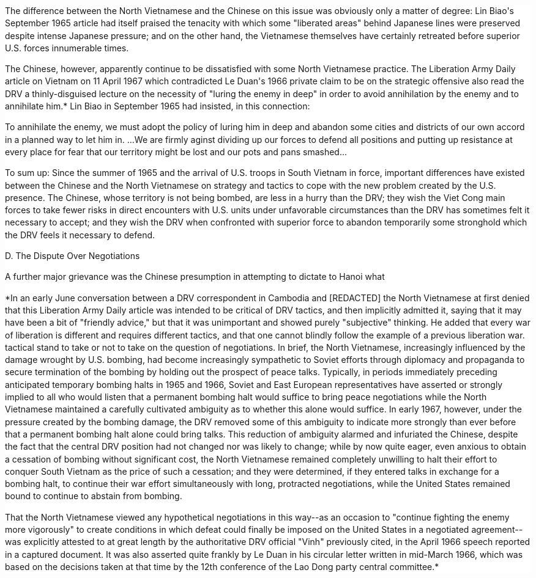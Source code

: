 The difference between the North Vietnamese and the Chinese on this issue was obviously only a matter of degree: Lin Biao's September 1965 article had itself praised the tenacity with which some "liberated areas" behind Japanese lines were preserved despite intense Japanese pressure; and on the other hand, the Vietnamese themselves have certainly retreated before superior U.S. forces innumerable times.

The Chinese, however, apparently continue to be dissatisfied with some North Vietnamese practice. The Liberation Army Daily article on Vietnam on 11 April 1967 which contradicted Le Duan's 1966 private claim to be on the strategic offensive also read the DRV a thinly-disguised lecture on the necessity of "luring the enemy in deep" in order to avoid annihilation by the enemy and to annihilate him.* Lin Biao in September 1965 had insisted, in this connection:

To annihilate the enemy, we must adopt the policy of luring him in deep and abandon some cities and districts of our own accord in a planned way to let him in. ...We are firmly aginst dividing up our forces to defend all positions and putting up resistance at every place for fear that our territory might be lost and our pots and pans smashed...

To sum up: Since the summer of 1965 and the arrival of U.S. troops in South Vietnam in force, important differences have existed between the Chinese and the North Vietnamese on strategy and tactics to cope with the new problem created by the U.S. presence. The Chinese, whose territory is not being bombed, are less in a hurry than the DRV; they wish the Viet Cong main forces to take fewer risks in direct encounters with U.S. units under unfavorable circumstances than the DRV has sometimes felt it necessary to accept; and they wish the DRV when confronted with superior force to abandon temporarily some stronghold which the DRV feels it necessary to defend.

D. The Dispute Over Negotiations

A further major grievance was the Chinese presumption in attempting to dictate to Hanoi what

*In an early June conversation between a DRV correspondent in Cambodia and [REDACTED] the North Vietnamese at first denied that this Liberation Army Daily article was intended to be critical of DRV tactics, and then implicitly admitted it, saying that it may have been a bit of "friendly advice," but that it was unimportant and showed purely "subjective" thinking. He added that every war of liberation is different and requires different tactics, and that one cannot blindly follow the example of a previous liberation war. tactical stand to take or not to take on the question of negotiations. In brief, the North Vietnamese, increasingly influenced by the damage wrought by U.S. bombing, had become increasingly sympathetic to Soviet efforts through diplomacy and propaganda to secure termination of the bombing by holding out the prospect of peace talks. Typically, in periods immediately preceding anticipated temporary bombing halts in 1965 and 1966, Soviet and East European representatives have asserted or strongly implied to all who would listen that a permanent bombing halt would suffice to bring peace negotiations while the North Vietnamese maintained a carefully cultivated ambiguity as to whether this alone would suffice. In early 1967, however, under the pressure created by the bombing damage, the DRV removed some of this ambiguity to indicate more strongly than ever before that a permanent bombing halt alone could bring talks. This reduction of ambiguity alarmed and infuriated the Chinese, despite the fact that the central DRV position had not changed nor was likely to change; while by now quite eager, even anxious to obtain a cessation of bombing without significant cost, the North Vietnamese remained completely unwilling to halt their effort to conquer South Vietnam as the price of such a cessation; and they were determined, if they entered talks in exchange for a bombing halt, to continue their war effort simultaneously with long, protracted negotiations, while the United States remained bound to continue to abstain from bombing.

That the North Vietnamese viewed any hypothetical negotiations in this way--as an occasion to "continue fighting the enemy more vigorously" to create conditions in which defeat could finally be imposed on the United States in a negotiated agreement--was explicitly attested to at great length by the authoritative DRV official "Vinh" previously cited, in the April 1966 speech reported in a captured document. It was also asserted quite frankly by Le Duan in his circular letter written in mid-March 1966, which was based on the decisions taken at that time by the 12th conference of the Lao Dong party central committee.*
